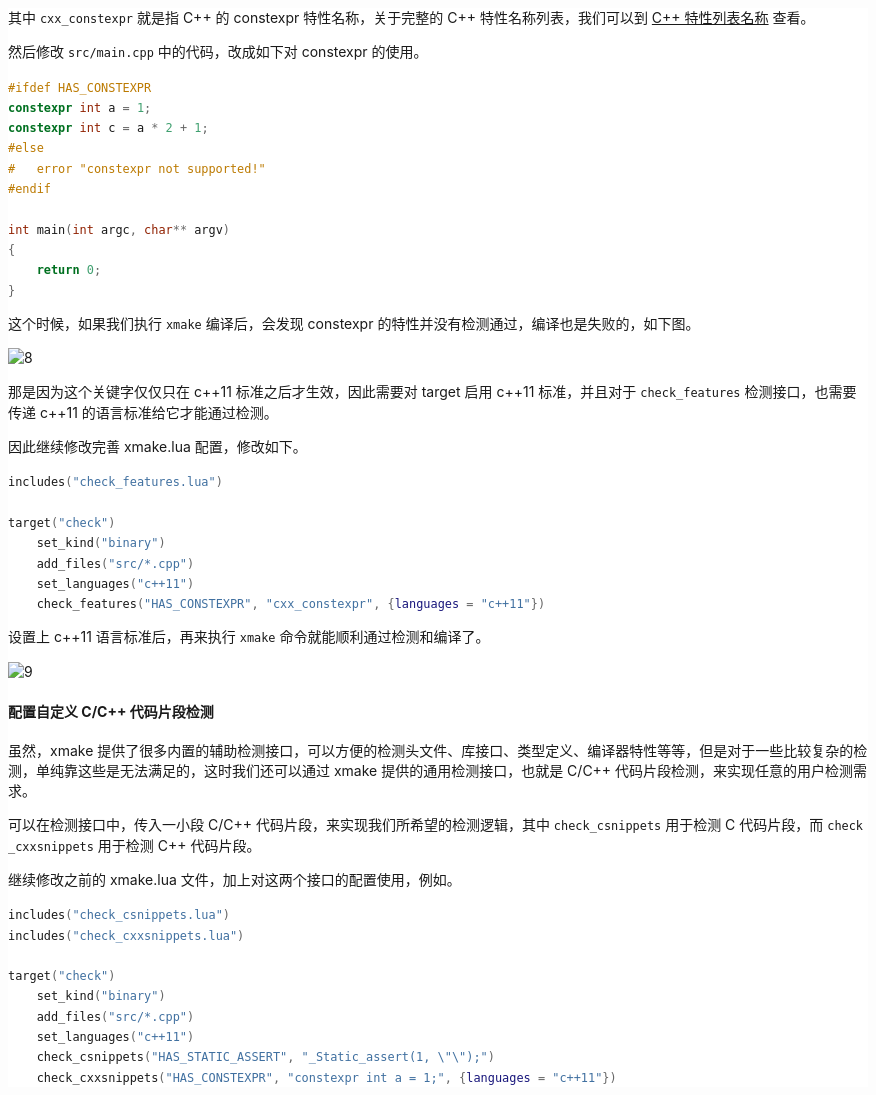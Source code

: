 其中 `cxx_constexpr` 就是指 C++ 的 constexpr 特性名称，关于完整的 C++ 特性名称列表，我们可以到 [C++ 特性列表名称](https://xmake.io/#/zh-cn/manual/extension_modules?id=compilerfeatures) 查看。

然后修改 `src/main.cpp` 中的代码，改成如下对 constexpr 的使用。

```c++
#ifdef HAS_CONSTEXPR
constexpr int a = 1;
constexpr int c = a * 2 + 1;
#else
#   error "constexpr not supported!"
#endif

int main(int argc, char** argv)
{
    return 0;
}
```

这个时候，如果我们执行 `xmake` 编译后，会发现 constexpr 的特性并没有检测通过，编译也是失败的，如下图。

![8](实验11CCpp库接口和编译器特性检测.assets/6a7103828e959f4360c585ac3943ca1a-0)

那是因为这个关键字仅仅只在 c++11 标准之后才生效，因此需要对 target 启用 c++11 标准，并且对于 `check_features` 检测接口，也需要传递 c++11 的语言标准给它才能通过检测。

因此继续修改完善 xmake.lua 配置，修改如下。

```lua
includes("check_features.lua")

target("check")
    set_kind("binary")
    add_files("src/*.cpp")
    set_languages("c++11")
    check_features("HAS_CONSTEXPR", "cxx_constexpr", {languages = "c++11"})
```

设置上 c++11 语言标准后，再来执行 `xmake` 命令就能顺利通过检测和编译了。

![9](实验11CCpp库接口和编译器特性检测.assets/735bed4af388bfcab65b23b24c2f446a-0)

#### 配置自定义 C/C++ 代码片段检测

虽然，xmake 提供了很多内置的辅助检测接口，可以方便的检测头文件、库接口、类型定义、编译器特性等等，但是对于一些比较复杂的检测，单纯靠这些是无法满足的，这时我们还可以通过 xmake 提供的通用检测接口，也就是 C/C++ 代码片段检测，来实现任意的用户检测需求。

可以在检测接口中，传入一小段 C/C++ 代码片段，来实现我们所希望的检测逻辑，其中 `check_csnippets` 用于检测 C 代码片段，而 `check_cxxsnippets` 用于检测 C++ 代码片段。

继续修改之前的 xmake.lua 文件，加上对这两个接口的配置使用，例如。

```lua
includes("check_csnippets.lua")
includes("check_cxxsnippets.lua")

target("check")
    set_kind("binary")
    add_files("src/*.cpp")
    set_languages("c++11")
    check_csnippets("HAS_STATIC_ASSERT", "_Static_assert(1, \"\");")
    check_cxxsnippets("HAS_CONSTEXPR", "constexpr int a = 1;", {languages = "c++11"})
```
